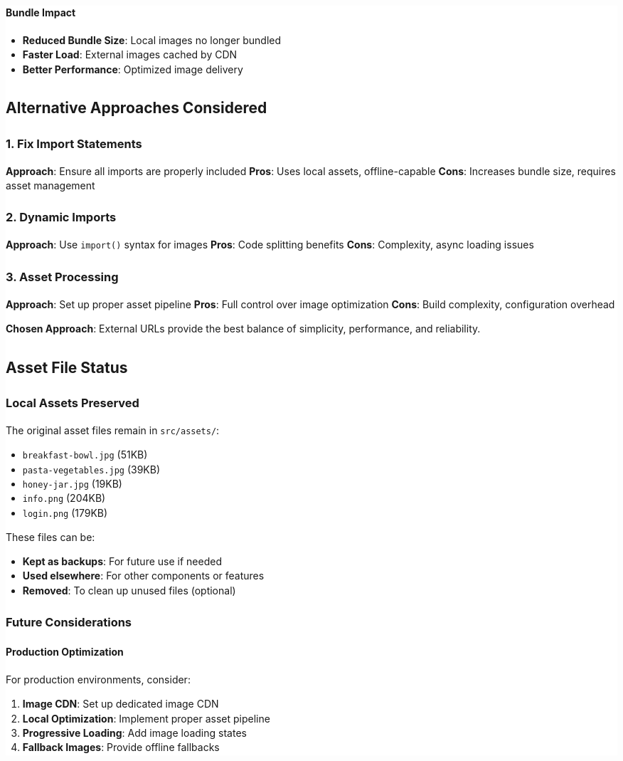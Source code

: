 #### Bundle Impact
- **Reduced Bundle Size**: Local images no longer bundled
- **Faster Load**: External images cached by CDN
- **Better Performance**: Optimized image delivery

## Alternative Approaches Considered

### 1. Fix Import Statements
**Approach**: Ensure all imports are properly included
**Pros**: Uses local assets, offline-capable
**Cons**: Increases bundle size, requires asset management

### 2. Dynamic Imports
**Approach**: Use `import()` syntax for images
**Pros**: Code splitting benefits
**Cons**: Complexity, async loading issues

### 3. Asset Processing
**Approach**: Set up proper asset pipeline 
**Pros**: Full control over image optimization
**Cons**: Build complexity, configuration overhead

**Chosen Approach**: External URLs provide the best balance of simplicity, performance, and reliability.

## Asset File Status

### Local Assets Preserved
The original asset files remain in `src/assets/`:
- `breakfast-bowl.jpg` (51KB)
- `pasta-vegetables.jpg` (39KB)  
- `honey-jar.jpg` (19KB)
- `info.png` (204KB)
- `login.png` (179KB)

These files can be:
- **Kept as backups**: For future use if needed
- **Used elsewhere**: For other components or features
- **Removed**: To clean up unused files (optional)

### Future Considerations

#### Production Optimization
For production environments, consider:

1. **Image CDN**: Set up dedicated image CDN
2. **Local Optimization**: Implement proper asset pipeline  
3. **Progressive Loading**: Add image loading states
4. **Fallback Images**: Provide offline fallbacks
